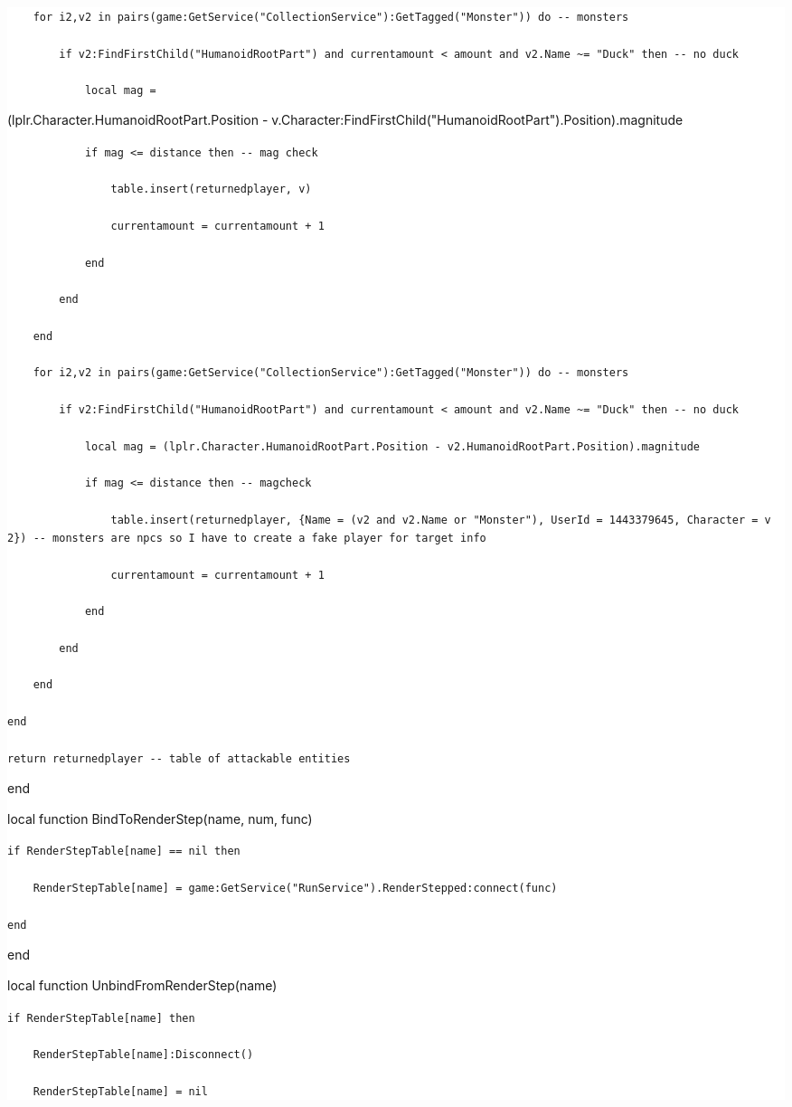 		for i2,v2 in pairs(game:GetService("CollectionService"):GetTagged("Monster")) do -- monsters

			if v2:FindFirstChild("HumanoidRootPart") and currentamount < amount and v2.Name ~= "Duck" then -- no duck

				local mag = 

(lplr.Character.HumanoidRootPart.Position - v.Character:FindFirstChild("HumanoidRootPart").Position).magnitude

				if mag <= distance then -- mag check

					table.insert(returnedplayer, v)

					currentamount = currentamount + 1

				end

			end

		end

		for i2,v2 in pairs(game:GetService("CollectionService"):GetTagged("Monster")) do -- monsters

			if v2:FindFirstChild("HumanoidRootPart") and currentamount < amount and v2.Name ~= "Duck" then -- no duck

				local mag = (lplr.Character.HumanoidRootPart.Position - v2.HumanoidRootPart.Position).magnitude

				if mag <= distance then -- magcheck

					table.insert(returnedplayer, {Name = (v2 and v2.Name or "Monster"), UserId = 1443379645, Character = v2}) -- monsters are npcs so I have to create a fake player for target info

					currentamount = currentamount + 1

				end

			end

		end

	end

	return returnedplayer -- table of attackable entities

end

local function BindToRenderStep(name, num, func)

	if RenderStepTable[name] == nil then

		RenderStepTable[name] = game:GetService("RunService").RenderStepped:connect(func)

	end

end

local function UnbindFromRenderStep(name)

	if RenderStepTable[name] then

		RenderStepTable[name]:Disconnect()

		RenderStepTable[name] = nil
